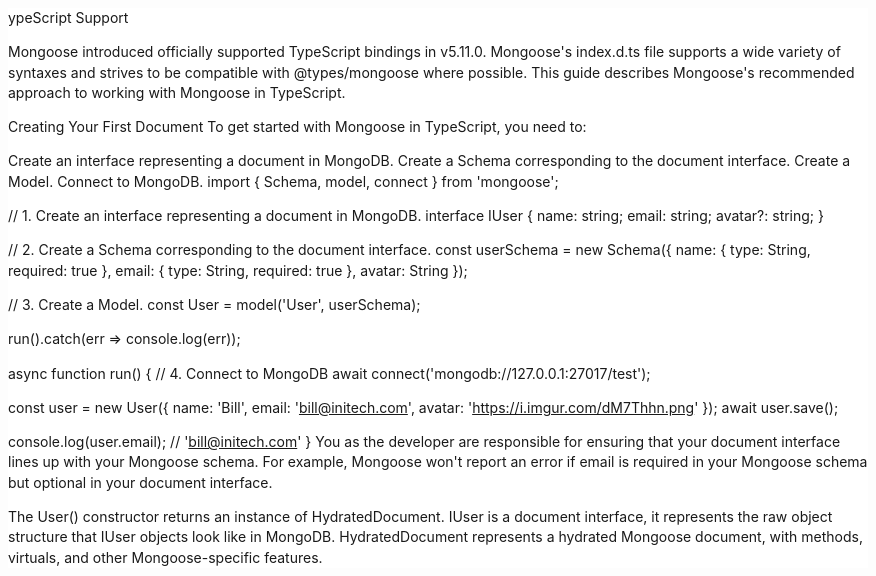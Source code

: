 ypeScript Support

Mongoose introduced officially supported TypeScript bindings in v5.11.0. Mongoose's index.d.ts file supports a wide variety of syntaxes and strives to be compatible with @types/mongoose where possible. This guide describes Mongoose's recommended approach to working with Mongoose in TypeScript.

Creating Your First Document
To get started with Mongoose in TypeScript, you need to:

Create an interface representing a document in MongoDB.
Create a Schema corresponding to the document interface.
Create a Model.
Connect to MongoDB.
import { Schema, model, connect } from 'mongoose';

// 1. Create an interface representing a document in MongoDB.
interface IUser {
  name: string;
  email: string;
  avatar?: string;
}

// 2. Create a Schema corresponding to the document interface.
const userSchema = new Schema<IUser>({
  name: { type: String, required: true },
  email: { type: String, required: true },
  avatar: String
});

// 3. Create a Model.
const User = model<IUser>('User', userSchema);

run().catch(err => console.log(err));

async function run() {
  // 4. Connect to MongoDB
  await connect('mongodb://127.0.0.1:27017/test');

  const user = new User({
    name: 'Bill',
    email: 'bill@initech.com',
    avatar: 'https://i.imgur.com/dM7Thhn.png'
  });
  await user.save();

  console.log(user.email); // 'bill@initech.com'
}
You as the developer are responsible for ensuring that your document interface lines up with your Mongoose schema. For example, Mongoose won't report an error if email is required in your Mongoose schema but optional in your document interface.

The User() constructor returns an instance of HydratedDocument<IUser>. IUser is a document interface, it represents the raw object structure that IUser objects look like in MongoDB. HydratedDocument<IUser> represents a hydrated Mongoose document, with methods, virtuals, and other Mongoose-specific features.

